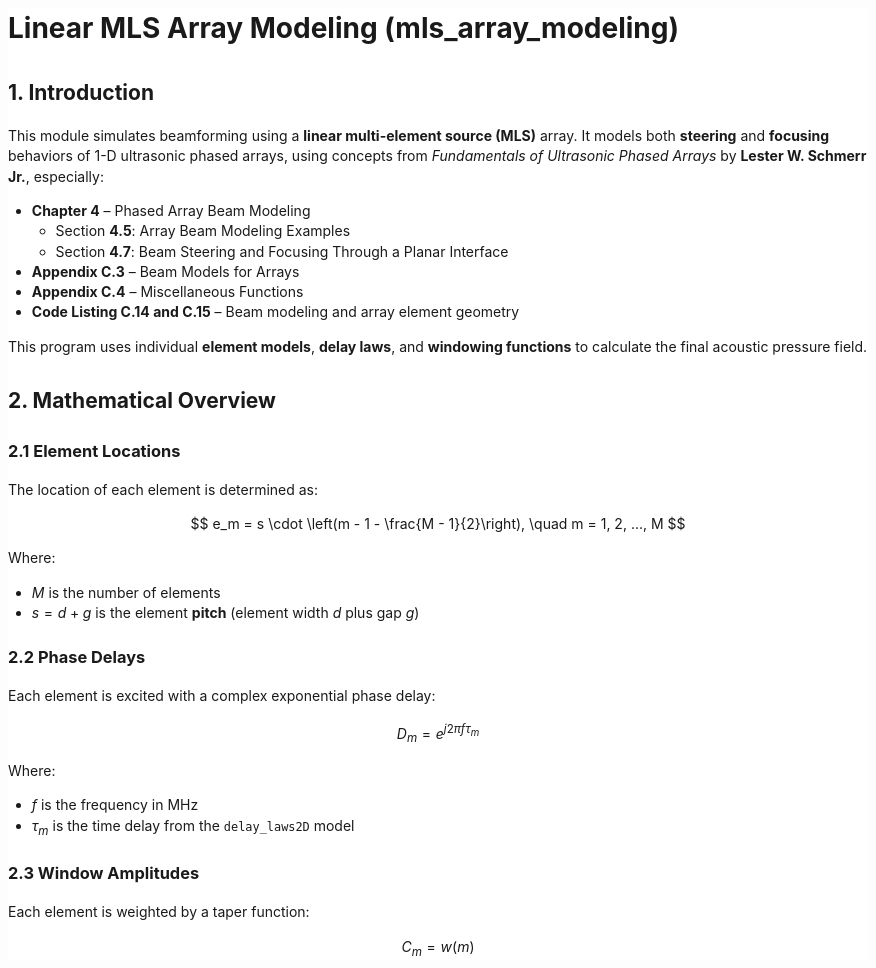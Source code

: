 # **Linear MLS Array Modeling (mls_array_modeling)**

## 1. Introduction

This module simulates beamforming using a **linear multi-element source (MLS)** array. It models both **steering** and **focusing** behaviors of 1-D ultrasonic phased arrays, using concepts from *Fundamentals of Ultrasonic Phased Arrays* by **Lester W. Schmerr Jr.**, especially:

- **Chapter 4** – Phased Array Beam Modeling
  - Section **4.5**: Array Beam Modeling Examples
  - Section **4.7**: Beam Steering and Focusing Through a Planar Interface
- **Appendix C.3** – Beam Models for Arrays
- **Appendix C.4** – Miscellaneous Functions
- **Code Listing C.14 and C.15** – Beam modeling and array element geometry

This program uses individual **element models**, **delay laws**, and **windowing functions** to calculate the final acoustic pressure field.

## 2. Mathematical Overview

### 2.1 Element Locations

The location of each element is determined as:

$$
e_m = s \cdot \left(m - 1 - \frac{M - 1}{2}\right), \quad m = 1, 2, ..., M
$$

Where:

- $M$ is the number of elements
- $s = d + g$ is the element **pitch** (element width $d$ plus gap $g$)

### 2.2 Phase Delays

Each element is excited with a complex exponential phase delay:

$$
D_m = e^{j 2\pi f \tau_m}
$$

Where:

- $f$ is the frequency in MHz
- $\tau_m$ is the time delay from the `delay_laws2D` model

### 2.3 Window Amplitudes

Each element is weighted by a taper function:

$$
C_m = w(m)
$$
